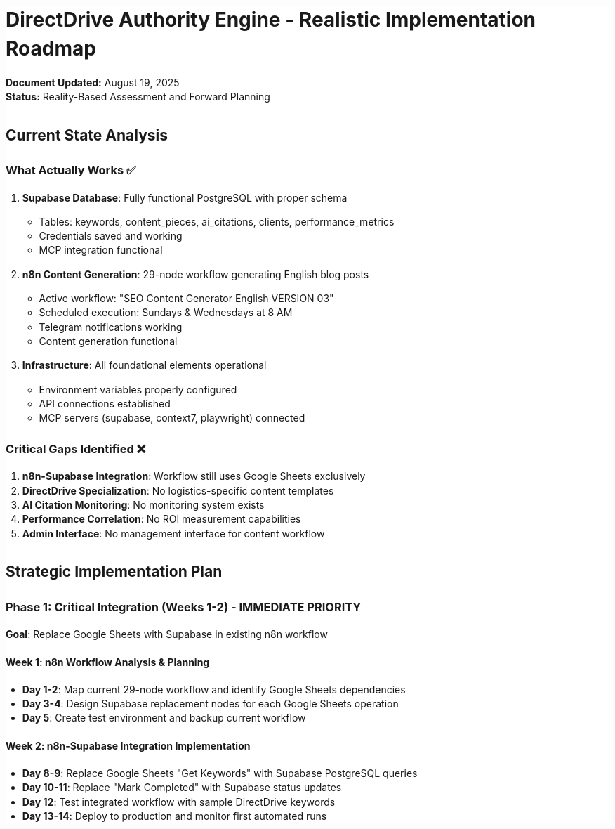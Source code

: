 # DirectDrive Authority Engine - Realistic Implementation Roadmap

**Document Updated:** August 19, 2025  
**Status:** Reality-Based Assessment and Forward Planning

## Current State Analysis

### What Actually Works ✅
1. **Supabase Database**: Fully functional PostgreSQL with proper schema
   - Tables: keywords, content_pieces, ai_citations, clients, performance_metrics
   - Credentials saved and working
   - MCP integration functional

2. **n8n Content Generation**: 29-node workflow generating English blog posts
   - Active workflow: "SEO Content Generator English VERSION 03"
   - Scheduled execution: Sundays & Wednesdays at 8 AM
   - Telegram notifications working
   - Content generation functional

3. **Infrastructure**: All foundational elements operational
   - Environment variables properly configured
   - API connections established
   - MCP servers (supabase, context7, playwright) connected

### Critical Gaps Identified ❌
1. **n8n-Supabase Integration**: Workflow still uses Google Sheets exclusively
2. **DirectDrive Specialization**: No logistics-specific content templates
3. **AI Citation Monitoring**: No monitoring system exists
4. **Performance Correlation**: No ROI measurement capabilities
5. **Admin Interface**: No management interface for content workflow

## Strategic Implementation Plan

### Phase 1: Critical Integration (Weeks 1-2) - IMMEDIATE PRIORITY

**Goal**: Replace Google Sheets with Supabase in existing n8n workflow

#### Week 1: n8n Workflow Analysis & Planning
- **Day 1-2**: Map current 29-node workflow and identify Google Sheets dependencies
- **Day 3-4**: Design Supabase replacement nodes for each Google Sheets operation
- **Day 5**: Create test environment and backup current workflow

#### Week 2: n8n-Supabase Integration Implementation
- **Day 8-9**: Replace Google Sheets "Get Keywords" with Supabase PostgreSQL queries
- **Day 10-11**: Replace "Mark Completed" with Supabase status updates
- **Day 12**: Test integrated workflow with sample DirectDrive keywords
- **Day 13-14**: Deploy to production and monitor first automated runs

